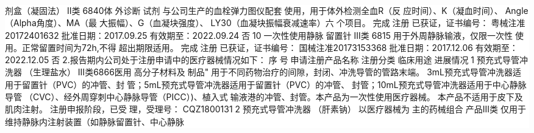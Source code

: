 剂盒（凝固法）
II类
6840体
外诊断
试剂
与公司生产的血栓弹力图仪配套
使用，用于体外检测全血R（反
应时间）、K（凝血时间）、
Angle（Alpha角度）、MA（最
大振幅）、G（血凝块强度）、
LY30（血凝块振幅衰减速率）六
个项目。
完成
注册
已获证，证书编号：
粤械注准20172401632
批准日期：2017.09.25
有效期至：2022.09.24
否
10
一次性使用静脉
留置针
III类
6815
用于外周静脉输液，仅限一次性
使用。正常留置时间为72h,不得
超出期限适用。
完成
注册
已获证，证书编号：
国械注准20173153368
批准日期：2017.12.06
有效期至：2022.12.05
否
2.报告期内公司处于注册申请中的医疗器械情况如下：
序
号
申请注册产品名称
注册分类
临床用途
进展情况
1
预充式导管冲洗器
（生理盐水）
Ⅲ类6866医用
高分子材料及
制品"
用于不同药物治疗的间隙，封闭、冲洗导管的管路末端。
3mL预充式导管冲洗器适用于留置针（PVC）的冲管、封
管；5mL预充式导管冲洗器适用于留置针（PVC）的冲管、
封管；10mL预充式导管冲洗器适用于中心静脉导管
（CVC）、经外周穿刺中心静脉导管（PICC）)、植入式
输液港的冲管、封管。本产品为一次性使用医疗器械。
本产品不适用于皮下及肌肉注射。
注册申报阶段，已受
理，受理号：
CQZ1800131
2
预充式导管冲洗器
（肝素钠）
以医疗器械为
主的药械组合
产品III类
仅用于维持静脉内注射装置（如静脉留置针、中心静脉